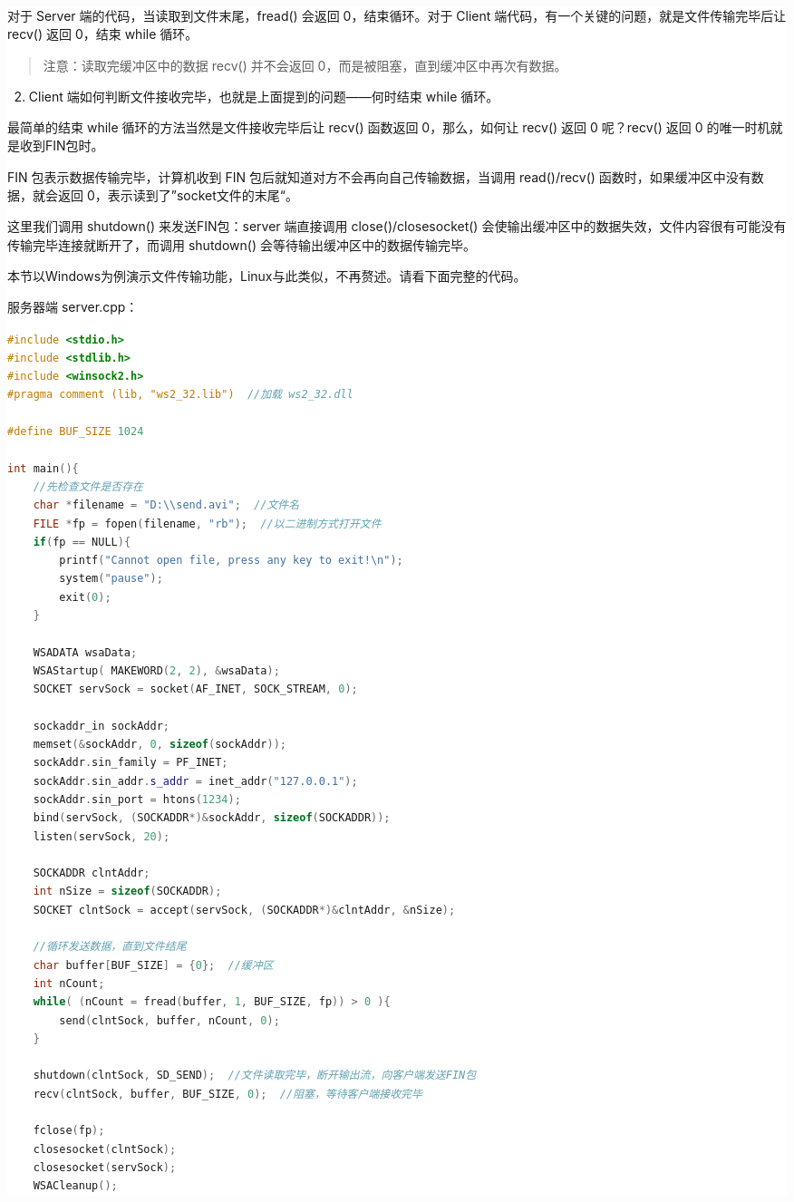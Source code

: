 对于 Server 端的代码，当读取到文件末尾，fread() 会返回 0，结束循环。对于 Client 端代码，有一个关键的问题，就是文件传输完毕后让 recv() 返回 0，结束 while 循环。

> 注意：读取完缓冲区中的数据 recv() 并不会返回 0，而是被阻塞，直到缓冲区中再次有数据。

2) Client 端如何判断文件接收完毕，也就是上面提到的问题——何时结束 while 循环。

最简单的结束 while 循环的方法当然是文件接收完毕后让 recv() 函数返回 0，那么，如何让 recv() 返回 0 呢？recv() 返回 0 的唯一时机就是收到FIN包时。

FIN 包表示数据传输完毕，计算机收到 FIN 包后就知道对方不会再向自己传输数据，当调用 read()/recv() 函数时，如果缓冲区中没有数据，就会返回 0，表示读到了”socket文件的末尾“。

这里我们调用 shutdown() 来发送FIN包：server 端直接调用 close()/closesocket() 会使输出缓冲区中的数据失效，文件内容很有可能没有传输完毕连接就断开了，而调用 shutdown() 会等待输出缓冲区中的数据传输完毕。

本节以Windows为例演示文件传输功能，Linux与此类似，不再赘述。请看下面完整的代码。

服务器端 server.cpp：

```c++
#include <stdio.h>
#include <stdlib.h>
#include <winsock2.h>
#pragma comment (lib, "ws2_32.lib")  //加载 ws2_32.dll

#define BUF_SIZE 1024

int main(){
    //先检查文件是否存在
    char *filename = "D:\\send.avi";  //文件名
    FILE *fp = fopen(filename, "rb");  //以二进制方式打开文件
    if(fp == NULL){
        printf("Cannot open file, press any key to exit!\n");
        system("pause");
        exit(0);
    }

    WSADATA wsaData;
    WSAStartup( MAKEWORD(2, 2), &wsaData);
    SOCKET servSock = socket(AF_INET, SOCK_STREAM, 0);

    sockaddr_in sockAddr;
    memset(&sockAddr, 0, sizeof(sockAddr));
    sockAddr.sin_family = PF_INET;
    sockAddr.sin_addr.s_addr = inet_addr("127.0.0.1");
    sockAddr.sin_port = htons(1234);
    bind(servSock, (SOCKADDR*)&sockAddr, sizeof(SOCKADDR));
    listen(servSock, 20);

    SOCKADDR clntAddr;
    int nSize = sizeof(SOCKADDR);
    SOCKET clntSock = accept(servSock, (SOCKADDR*)&clntAddr, &nSize);

    //循环发送数据，直到文件结尾
    char buffer[BUF_SIZE] = {0};  //缓冲区
    int nCount;
    while( (nCount = fread(buffer, 1, BUF_SIZE, fp)) > 0 ){
        send(clntSock, buffer, nCount, 0);
    }

    shutdown(clntSock, SD_SEND);  //文件读取完毕，断开输出流，向客户端发送FIN包
    recv(clntSock, buffer, BUF_SIZE, 0);  //阻塞，等待客户端接收完毕

    fclose(fp);
    closesocket(clntSock);
    closesocket(servSock);
    WSACleanup();
```